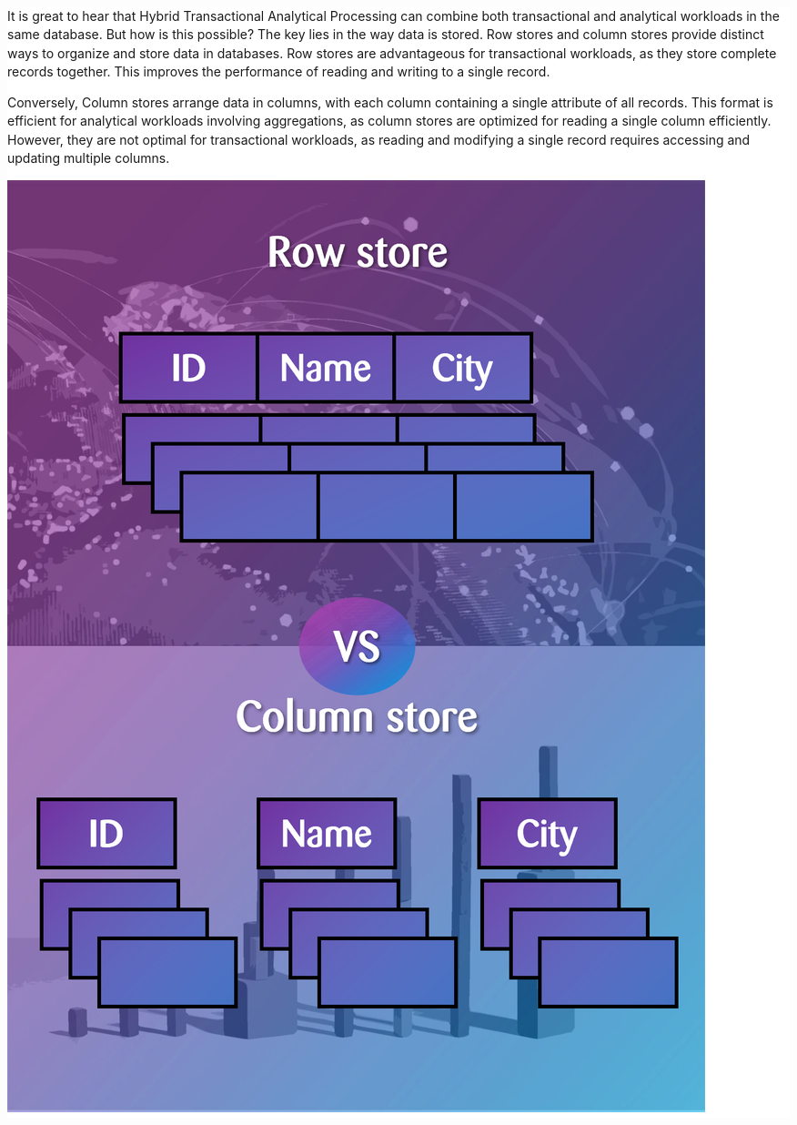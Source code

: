 It is great to hear that Hybrid Transactional Analytical Processing can combine both transactional and analytical workloads in the same database. But how is this possible? The key lies in the way data is stored. Row stores and column stores provide distinct ways to organize and store data in databases. Row stores are advantageous for transactional workloads, as they store complete records together. This improves the performance of reading and writing to a single record.

Conversely, Column stores arrange data in columns, with each column containing a single attribute of all records. This format is efficient for analytical workloads involving aggregations, as column stores are optimized for reading a single column efficiently. However, they are not optimal for transactional workloads, as reading and modifying a single record requires accessing and updating multiple columns.

![Row store vs. Column store](images/1749947915520-pqbeark2g.png)
